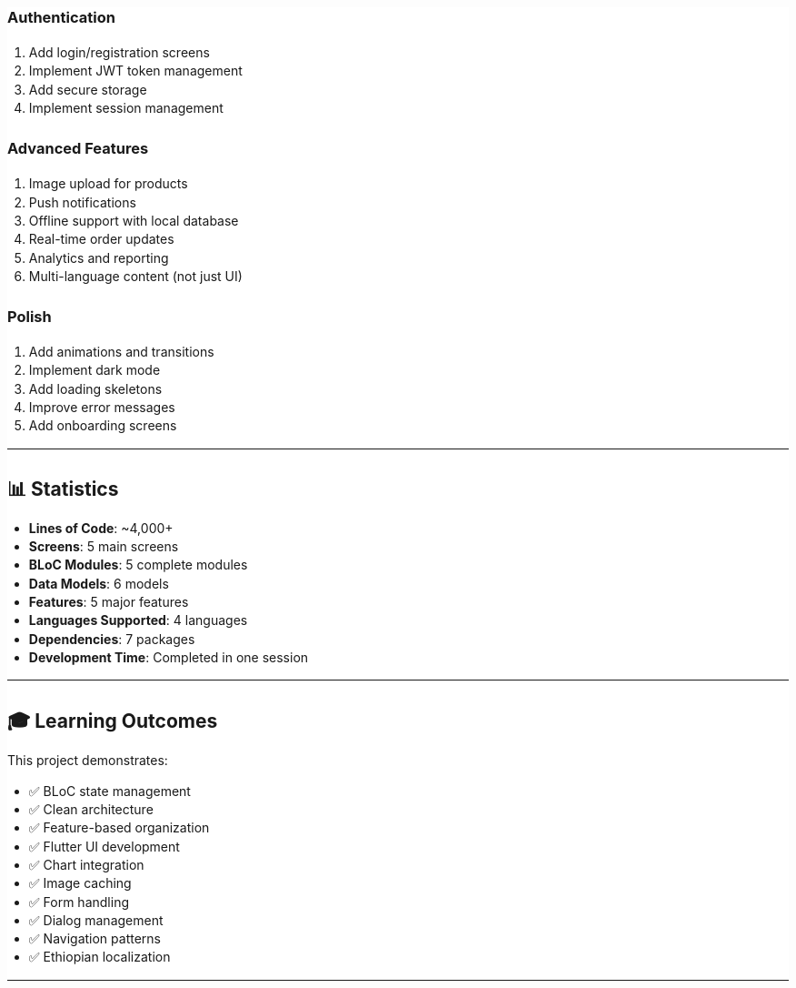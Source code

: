 ### Authentication
1. Add login/registration screens
2. Implement JWT token management
3. Add secure storage
4. Implement session management

### Advanced Features
1. Image upload for products
2. Push notifications
3. Offline support with local database
4. Real-time order updates
5. Analytics and reporting
6. Multi-language content (not just UI)

### Polish
1. Add animations and transitions
2. Implement dark mode
3. Add loading skeletons
4. Improve error messages
5. Add onboarding screens

---

## 📊 Statistics

- **Lines of Code**: ~4,000+
- **Screens**: 5 main screens
- **BLoC Modules**: 5 complete modules
- **Data Models**: 6 models
- **Features**: 5 major features
- **Languages Supported**: 4 languages
- **Dependencies**: 7 packages
- **Development Time**: Completed in one session

---

## 🎓 Learning Outcomes

This project demonstrates:
- ✅ BLoC state management
- ✅ Clean architecture
- ✅ Feature-based organization
- ✅ Flutter UI development
- ✅ Chart integration
- ✅ Image caching
- ✅ Form handling
- ✅ Dialog management
- ✅ Navigation patterns
- ✅ Ethiopian localization

---